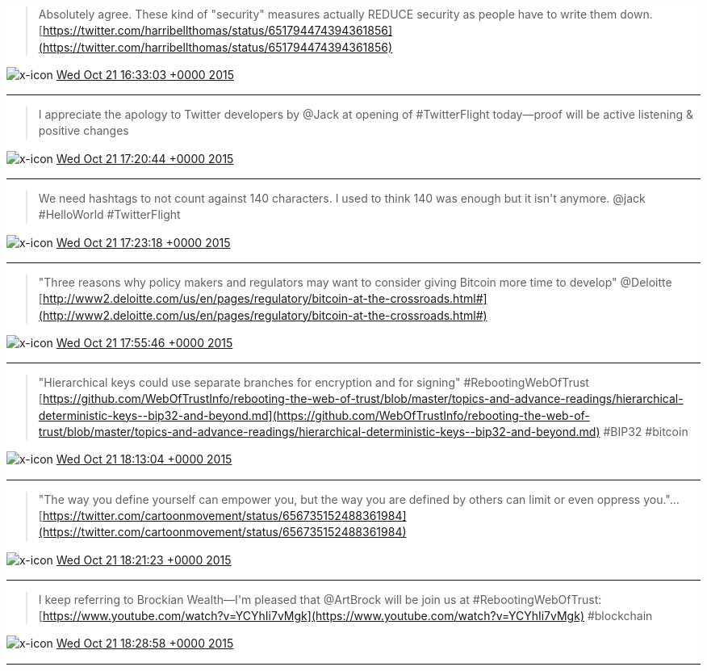 > Absolutely agree. These kind of "security" measures actually REDUCE security as people have to write them down. [https://twitter.com/harribellthomas/status/651794474394361856](https://twitter.com/harribellthomas/status/651794474394361856)

<img src="{{ site.url }}{{ site.baseurl }}/assets/images/media/tweet.ico" alt="x-icon" width="30" /> [Wed Oct 21 16:33:03 +0000 2015](https://twitter.com/ChristopherA/status/656870826768138240)

----

> I appreciate the apology to Twitter developers by @Jack at opening of #TwitterFlight today—proof will be active listening &amp; positive changes

<img src="{{ site.url }}{{ site.baseurl }}/assets/images/media/tweet.ico" alt="x-icon" width="30" /> [Wed Oct 21 17:20:44 +0000 2015](https://twitter.com/ChristopherA/status/656882826000789504)

----

> We need hashtags to not count against 140 characters. I used to think 140 was enough but it isn't anymore. @jack #HelloWorld #TwitterFlight

<img src="{{ site.url }}{{ site.baseurl }}/assets/images/media/tweet.ico" alt="x-icon" width="30" /> [Wed Oct 21 17:23:18 +0000 2015](https://twitter.com/ChristopherA/status/656883471399280640)

----

> "Three reasons why policy makers and regulators may want to consider giving Bitcoin more time to develop" @Deloitte [http://www2.deloitte.com/us/en/pages/regulatory/bitcoin-at-the-crossroads.html#](http://www2.deloitte.com/us/en/pages/regulatory/bitcoin-at-the-crossroads.html#)

<img src="{{ site.url }}{{ site.baseurl }}/assets/images/media/tweet.ico" alt="x-icon" width="30" /> [Wed Oct 21 17:55:46 +0000 2015](https://twitter.com/ChristopherA/status/656891643530883073)

----

> "Hierarchical keys could use separate branches for encryption and for signing" #RebootingWebOfTrust [https://github.com/WebOfTrustInfo/rebooting-the-web-of-trust/blob/master/topics-and-advance-readings/hierarchical-deterministic-keys--bip32-and-beyond.md](https://github.com/WebOfTrustInfo/rebooting-the-web-of-trust/blob/master/topics-and-advance-readings/hierarchical-deterministic-keys--bip32-and-beyond.md) #BIP32 #bitcoin

<img src="{{ site.url }}{{ site.baseurl }}/assets/images/media/tweet.ico" alt="x-icon" width="30" /> [Wed Oct 21 18:13:04 +0000 2015](https://twitter.com/ChristopherA/status/656895994307612672)

----

> "The way you define yourself can empower you, but the way you are defined by others can limit or even oppress you."… [https://twitter.com/cartoonmovement/status/656735152488361984](https://twitter.com/cartoonmovement/status/656735152488361984)

<img src="{{ site.url }}{{ site.baseurl }}/assets/images/media/tweet.ico" alt="x-icon" width="30" /> [Wed Oct 21 18:21:23 +0000 2015](https://twitter.com/ChristopherA/status/656898089526013952)

----

> I keep referring to Brockian Wealth—I'm pleased that @ArtBrock will be join us at #RebootingWebOfTrust: [https://www.youtube.com/watch?v=YCYhIi7vMgk](https://www.youtube.com/watch?v=YCYhIi7vMgk) #blockchain

<img src="{{ site.url }}{{ site.baseurl }}/assets/images/media/tweet.ico" alt="x-icon" width="30" /> [Wed Oct 21 18:28:58 +0000 2015](https://twitter.com/ChristopherA/status/656899998076919808)

----
